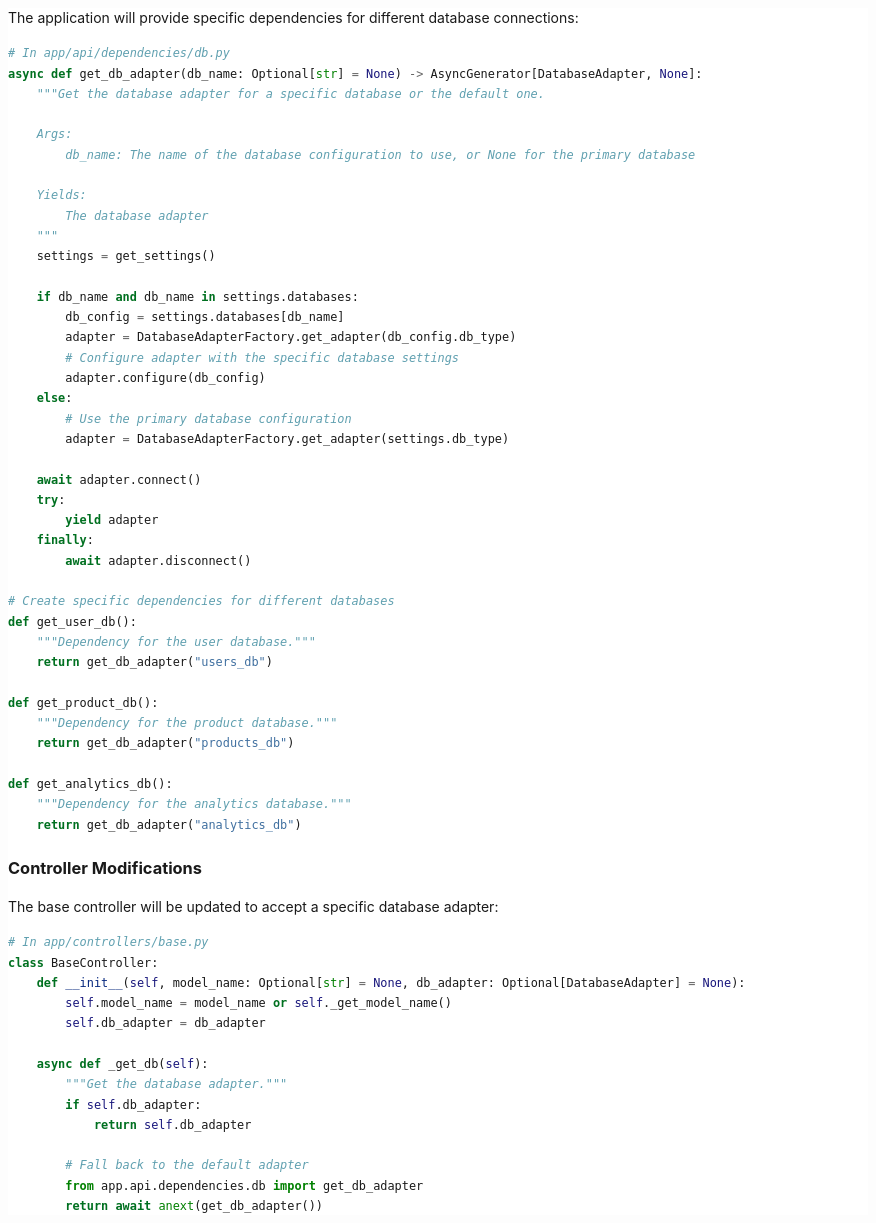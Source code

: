The application will provide specific dependencies for different database connections:

```python
# In app/api/dependencies/db.py
async def get_db_adapter(db_name: Optional[str] = None) -> AsyncGenerator[DatabaseAdapter, None]:
    """Get the database adapter for a specific database or the default one.
    
    Args:
        db_name: The name of the database configuration to use, or None for the primary database
        
    Yields:
        The database adapter
    """
    settings = get_settings()
    
    if db_name and db_name in settings.databases:
        db_config = settings.databases[db_name]
        adapter = DatabaseAdapterFactory.get_adapter(db_config.db_type)
        # Configure adapter with the specific database settings
        adapter.configure(db_config)
    else:
        # Use the primary database configuration
        adapter = DatabaseAdapterFactory.get_adapter(settings.db_type)
    
    await adapter.connect()
    try:
        yield adapter
    finally:
        await adapter.disconnect()

# Create specific dependencies for different databases
def get_user_db():
    """Dependency for the user database."""
    return get_db_adapter("users_db")

def get_product_db():
    """Dependency for the product database."""
    return get_db_adapter("products_db")

def get_analytics_db():
    """Dependency for the analytics database."""
    return get_db_adapter("analytics_db")
```

### Controller Modifications

The base controller will be updated to accept a specific database adapter:

```python
# In app/controllers/base.py
class BaseController:
    def __init__(self, model_name: Optional[str] = None, db_adapter: Optional[DatabaseAdapter] = None):
        self.model_name = model_name or self._get_model_name()
        self.db_adapter = db_adapter
        
    async def _get_db(self):
        """Get the database adapter."""
        if self.db_adapter:
            return self.db_adapter
            
        # Fall back to the default adapter
        from app.api.dependencies.db import get_db_adapter
        return await anext(get_db_adapter())
```
